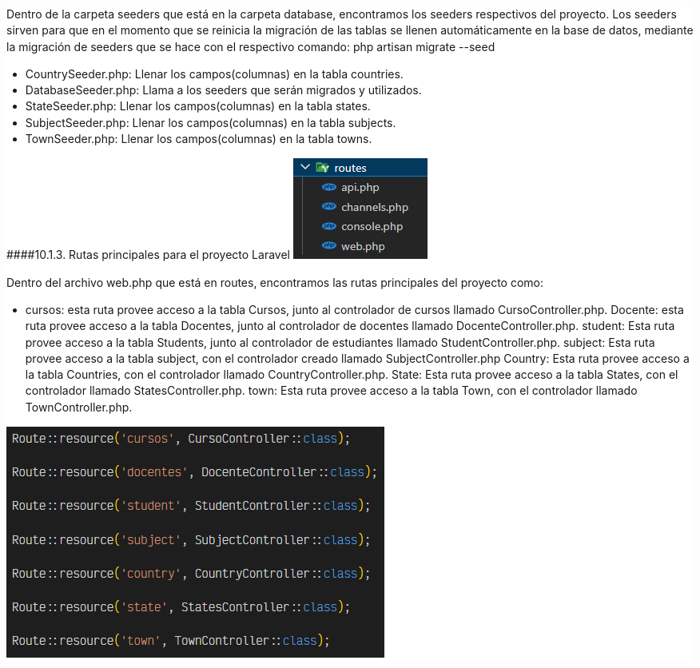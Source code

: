 Dentro de la carpeta seeders que está en la carpeta database, encontramos los seeders respectivos del proyecto.
Los seeders sirven para que en el momento que se reinicia la migración de las tablas se llenen automáticamente en la base de datos, mediante la migración de seeders que se hace con el respectivo comando: php artisan migrate --seed

- CountrySeeder.php: Llenar los campos(columnas) en la tabla countries.
- DatabaseSeeder.php: Llama a los seeders que serán migrados y utilizados.
- StateSeeder.php: Llenar los campos(columnas) en la tabla states.
- SubjectSeeder.php: Llenar los campos(columnas) en la tabla subjects.
- TownSeeder.php: Llenar los campos(columnas) en la tabla towns.

####10.1.3. Rutas principales para el proyecto Laravel
 ![](https://github.com/MClk23/Academia/blob/master/public/README/ROUTES.png?raw=true)
 
Dentro del archivo web.php que está en routes, encontramos las rutas principales del proyecto como:
- cursos: esta ruta provee acceso a la tabla Cursos, junto al controlador de cursos llamado CursoController.php.
Docente: esta ruta provee acceso a la tabla Docentes, junto al controlador de docentes llamado DocenteController.php.
student: Esta ruta provee acceso a la tabla Students, junto al controlador de estudiantes llamado StudentController.php.
subject: Esta ruta provee acceso a la tabla subject, con el controlador creado llamado SubjectController.php
Country: Esta ruta provee acceso a la tabla Countries, con el controlador llamado CountryController.php.
State: Esta ruta provee acceso a la tabla States, con el controlador llamado StatesController.php.
town: Esta ruta provee acceso a la tabla Town, con el controlador llamado TownController.php.

 ![](https://github.com/MClk23/Academia/blob/master/public/README/ROUTES2.png?raw=true)

